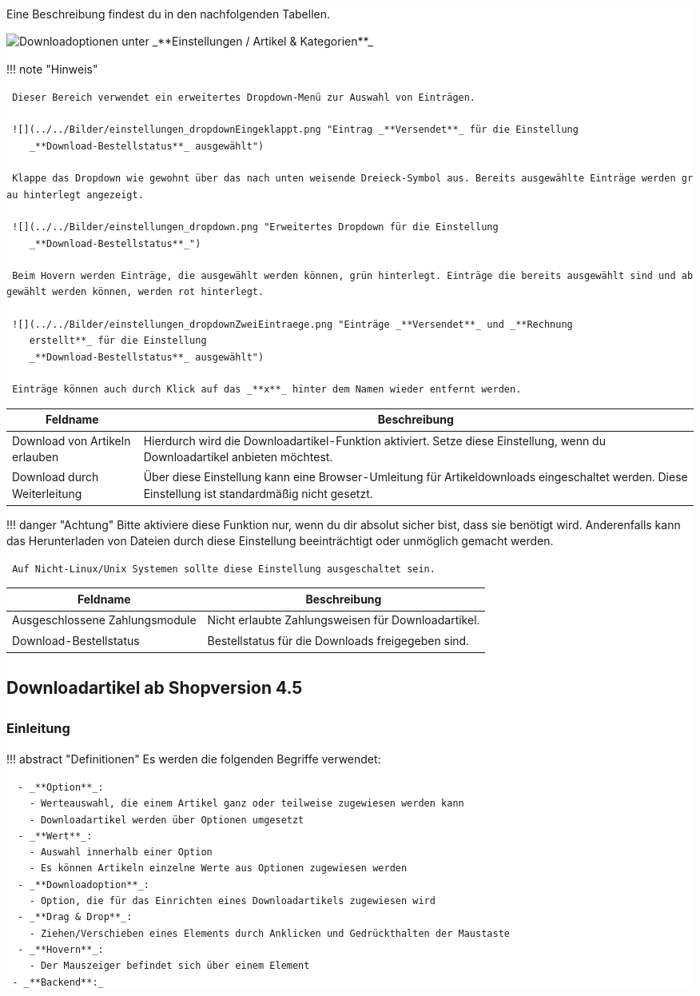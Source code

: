 Eine Beschreibung findest du in den nachfolgenden Tabellen.

![](../../Bilder/ArtikelUNDKategorien_Zusatzfunktionen_Downloadartikel_Downloadoptionen_DownloadoptionenUnterEinstellungenArtikelUNDKategorien.png "Downloadoptionen unter _**Einstellungen / Artikel & Kategorien**_")

!!! note "Hinweis"

	 Dieser Bereich verwendet ein erweitertes Dropdown-Menü zur Auswahl von Einträgen.

	 ![](../../Bilder/einstellungen_dropdownEingeklappt.png "Eintrag _**Versendet**_ für die Einstellung
        _**Download-Bestellstatus**_ ausgewählt")

	 Klappe das Dropdown wie gewohnt über das nach unten weisende Dreieck-Symbol aus. Bereits ausgewählte Einträge werden grau hinterlegt angezeigt.

	 ![](../../Bilder/einstellungen_dropdown.png "Erweitertes Dropdown für die Einstellung
        _**Download-Bestellstatus**_")

	 Beim Hovern werden Einträge, die ausgewählt werden können, grün hinterlegt. Einträge die bereits ausgewählt sind und abgewählt werden können, werden rot hinterlegt.

	 ![](../../Bilder/einstellungen_dropdownZweiEintraege.png "Einträge _**Versendet**_ und _**Rechnung
        erstellt**_ für die Einstellung
        _**Download-Bestellstatus**_ ausgewählt")

	 Einträge können auch durch Klick auf das _**x**_ hinter dem Namen wieder entfernt werden.

|Feldname|Beschreibung|
|--------|------------|
|Download von Artikeln erlauben|Hierdurch wird die Downloadartikel-Funktion aktiviert. Setze diese Einstellung, wenn du Downloadartikel anbieten möchtest.|
|Download durch Weiterleitung|Über diese Einstellung kann eine Browser-Umleitung für Artikeldownloads eingeschaltet werden. Diese Einstellung ist standardmäßig nicht gesetzt.|

!!! danger "Achtung"
	 Bitte aktiviere diese Funktion nur, wenn du dir absolut sicher bist, dass sie benötigt wird. Anderenfalls kann das Herunterladen von Dateien durch diese Einstellung beeinträchtigt oder unmöglich gemacht werden.

	 Auf Nicht-Linux/Unix Systemen sollte diese Einstellung ausgeschaltet sein.

|Feldname|Beschreibung|
|--------|------------|
|Ausgeschlossene Zahlungsmodule|Nicht erlaubte Zahlungsweisen für Downloadartikel.|
|Download-Bestellstatus|Bestellstatus für die Downloads freigegeben sind.|


## Downloadartikel ab Shopversion 4.5

### Einleitung

!!! abstract "Definitionen"
	 Es werden die folgenden Begriffe verwendet:
	 

	  - _**Option**_:
		- Werteauswahl, die einem Artikel ganz oder teilweise zugewiesen werden kann
		- Downloadartikel werden über Optionen umgesetzt
	  - _**Wert**_:
		- Auswahl innerhalb einer Option
		- Es können Artikeln einzelne Werte aus Optionen zugewiesen werden
	  - _**Downloadoption**_:
		- Option, die für das Einrichten eines Downloadartikels zugewiesen wird
	  - _**Drag & Drop**_:
		- Ziehen/Verschieben eines Elements durch Anklicken und Gedrückthalten der Maustaste
	  - _**Hovern**_:
		- Der Mauszeiger befindet sich über einem Element
	 - _**Backend**:_